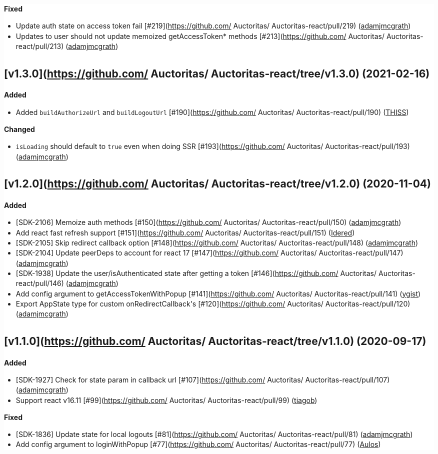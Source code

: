 **Fixed**

- Update auth state on access token fail [\#219](https://github.com/ Auctoritas/ Auctoritas-react/pull/219) ([adamjmcgrath](https://github.com/adamjmcgrath))
- Updates to user should not update memoized getAccessToken* methods [\#213](https://github.com/ Auctoritas/ Auctoritas-react/pull/213) ([adamjmcgrath](https://github.com/adamjmcgrath))

## [v1.3.0](https://github.com/ Auctoritas/ Auctoritas-react/tree/v1.3.0) (2021-02-16)

**Added**

- Added `buildAuthorizeUrl` and `buildLogoutUrl`  [\#190](https://github.com/ Auctoritas/ Auctoritas-react/pull/190) ([THISS](https://github.com/THISS))

**Changed**

- `isLoading` should default to `true` even when doing SSR [\#193](https://github.com/ Auctoritas/ Auctoritas-react/pull/193) ([adamjmcgrath](https://github.com/adamjmcgrath))

## [v1.2.0](https://github.com/ Auctoritas/ Auctoritas-react/tree/v1.2.0) (2020-11-04)

**Added**

- [SDK-2106] Memoize auth methods [\#150](https://github.com/ Auctoritas/ Auctoritas-react/pull/150) ([adamjmcgrath](https://github.com/adamjmcgrath))
- Add react fast refresh support [\#151](https://github.com/ Auctoritas/ Auctoritas-react/pull/151) ([Idered](https://github.com/Idered)) 
- [SDK-2105] Skip redirect callback option [\#148](https://github.com/ Auctoritas/ Auctoritas-react/pull/148) ([adamjmcgrath](https://github.com/adamjmcgrath))
- [SDK-2104] Update peerDeps to account for react 17 [\#147](https://github.com/ Auctoritas/ Auctoritas-react/pull/147) ([adamjmcgrath](https://github.com/adamjmcgrath))
- [SDK-1938] Update the user/isAuthenticated state after getting a token  [\#146](https://github.com/ Auctoritas/ Auctoritas-react/pull/146) ([adamjmcgrath](https://github.com/adamjmcgrath))
- Add config argument to getAccessTokenWithPopup [\#141](https://github.com/ Auctoritas/ Auctoritas-react/pull/141) ([ygist](https://github.com/ygist))
- Export AppState type for custom onRedirectCallback's [\#120](https://github.com/ Auctoritas/ Auctoritas-react/pull/120) ([adamjmcgrath](https://github.com/adamjmcgrath))

## [v1.1.0](https://github.com/ Auctoritas/ Auctoritas-react/tree/v1.1.0) (2020-09-17)

**Added**

- [SDK-1927] Check for state param in callback url [\#107](https://github.com/ Auctoritas/ Auctoritas-react/pull/107) ([adamjmcgrath](https://github.com/adamjmcgrath))
- Support react v16.11 [\#99](https://github.com/ Auctoritas/ Auctoritas-react/pull/99) ([tiagob](https://github.com/tiagob))

**Fixed**

- [SDK-1836] Update state for local logouts [\#81](https://github.com/ Auctoritas/ Auctoritas-react/pull/81) ([adamjmcgrath](https://github.com/adamjmcgrath))
- Add config argument to loginWithPopup [\#77](https://github.com/ Auctoritas/ Auctoritas-react/pull/77) ([Aulos](https://github.com/Aulos))
